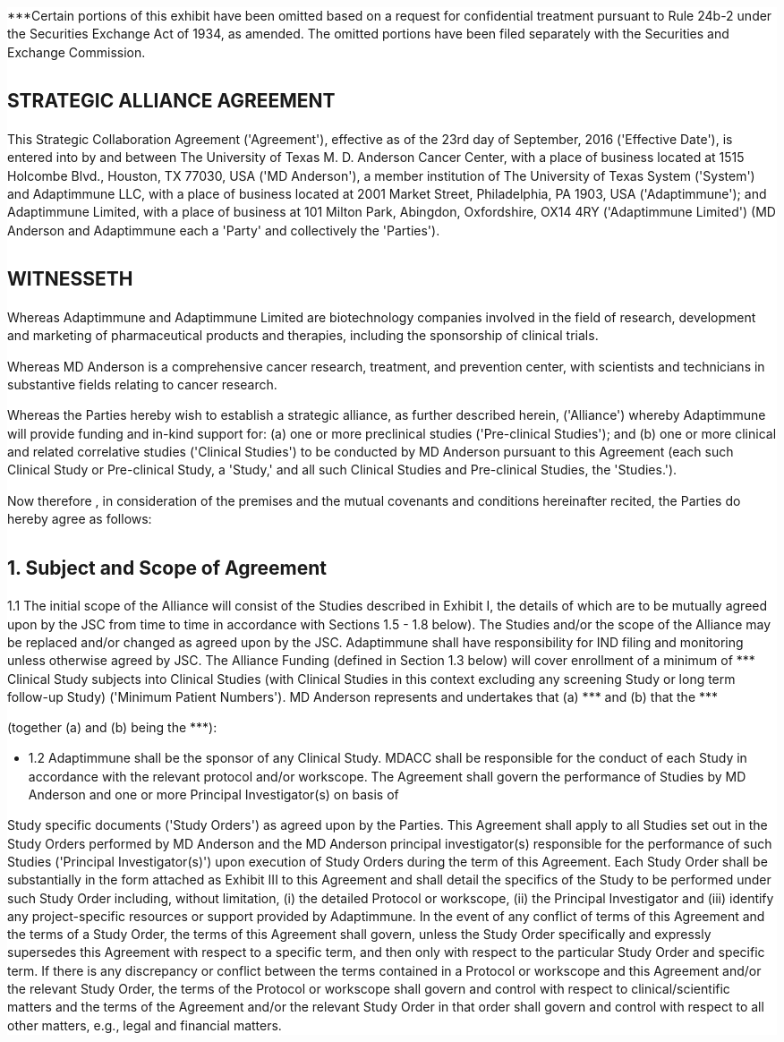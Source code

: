***Certain portions of this exhibit have been omitted based on a request for confidential treatment pursuant to Rule 24b-2 under the Securities Exchange Act of 1934, as amended. The omitted portions have been filed separately with the Securities and Exchange Commission.

## STRATEGIC ALLIANCE AGREEMENT

This Strategic Collaboration Agreement ('Agreement'), effective as of the 23rd day of  September, 2016 ('Effective Date'), is entered into by and between The University of Texas M. D. Anderson Cancer Center, with a place of business located at 1515 Holcombe Blvd., Houston, TX 77030, USA ('MD Anderson'), a member institution of The University of Texas System ('System') and Adaptimmune LLC, with a place of business located at 2001 Market Street, Philadelphia, PA 1903, USA ('Adaptimmune'); and Adaptimmune Limited, with a place of business at 101 Milton Park, Abingdon, Oxfordshire, OX14 4RY ('Adaptimmune Limited') (MD Anderson and Adaptimmune each a 'Party' and collectively the 'Parties').

## WITNESSETH

Whereas Adaptimmune and Adaptimmune Limited are biotechnology companies involved in the field of research, development and marketing of pharmaceutical products and therapies, including the sponsorship of clinical trials.

Whereas MD Anderson is a comprehensive cancer research, treatment, and prevention center, with scientists and technicians in substantive fields relating to cancer research.

Whereas the Parties hereby wish to establish a strategic alliance, as further described herein, ('Alliance') whereby Adaptimmune will provide funding and in-kind support for: (a) one or more preclinical studies ('Pre-clinical Studies'); and (b) one or more clinical and related correlative studies ('Clinical Studies') to be conducted by MD Anderson pursuant to this Agreement (each such Clinical Study or Pre-clinical Study, a 'Study,' and all such Clinical Studies and Pre-clinical Studies, the 'Studies.').

Now therefore , in consideration of the premises and the mutual covenants and conditions hereinafter recited, the Parties do hereby agree as follows:

## 1. Subject and Scope of Agreement

1.1 The initial scope of the Alliance will consist of the Studies described in Exhibit I, the details of which are to be mutually agreed upon by the JSC from time to time in accordance with Sections 1.5 - 1.8 below). The Studies and/or the scope of the Alliance may be replaced and/or changed as agreed upon by the JSC. Adaptimmune shall have responsibility for IND filing and monitoring unless otherwise agreed by JSC. The Alliance Funding (defined in Section 1.3 below) will cover enrollment of a minimum of *** Clinical Study subjects into Clinical Studies (with Clinical Studies in this context excluding any screening Study or long term follow-up Study) ('Minimum Patient Numbers'). MD Anderson represents and undertakes that (a) *** and (b) that the ***

(together (a) and (b) being the ***):

- 1.2 Adaptimmune shall be the sponsor of any Clinical Study. MDACC shall be responsible for the conduct of each Study in accordance with the relevant protocol and/or workscope. The Agreement shall govern the performance of Studies by MD Anderson and one or more Principal Investigator(s) on basis of

Study specific documents ('Study Orders') as agreed upon by the Parties. This Agreement shall apply to all Studies set out in the Study Orders performed by MD Anderson and the MD Anderson principal investigator(s) responsible for the performance of such Studies ('Principal Investigator(s)') upon execution of Study Orders during the term of this Agreement. Each Study Order shall be substantially in the form attached as Exhibit III to this Agreement and shall detail the specifics of the Study to be performed under such Study Order including, without limitation, (i) the detailed Protocol or workscope, (ii) the Principal Investigator and (iii) identify any project-specific resources or support provided by Adaptimmune. In the event of any conflict of terms of this Agreement and the terms of a Study Order, the terms of this Agreement shall govern, unless the Study Order specifically and expressly supersedes this Agreement with respect to a specific term, and then only with respect to the particular Study Order and specific term. If there is any discrepancy or conflict between the terms contained in a Protocol or workscope and this Agreement and/or the relevant Study Order, the terms of the Protocol or workscope shall govern and control with respect to clinical/scientific matters and the terms of the Agreement and/or the relevant Study Order in that order shall govern and control with respect to all other matters, e.g., legal and financial matters.